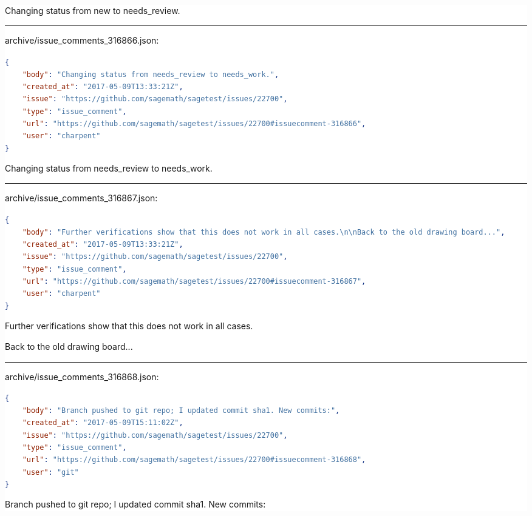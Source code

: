 Changing status from new to needs_review.



---

archive/issue_comments_316866.json:
```json
{
    "body": "Changing status from needs_review to needs_work.",
    "created_at": "2017-05-09T13:33:21Z",
    "issue": "https://github.com/sagemath/sagetest/issues/22700",
    "type": "issue_comment",
    "url": "https://github.com/sagemath/sagetest/issues/22700#issuecomment-316866",
    "user": "charpent"
}
```

Changing status from needs_review to needs_work.



---

archive/issue_comments_316867.json:
```json
{
    "body": "Further verifications show that this does not work in all cases.\n\nBack to the old drawing board...",
    "created_at": "2017-05-09T13:33:21Z",
    "issue": "https://github.com/sagemath/sagetest/issues/22700",
    "type": "issue_comment",
    "url": "https://github.com/sagemath/sagetest/issues/22700#issuecomment-316867",
    "user": "charpent"
}
```

Further verifications show that this does not work in all cases.

Back to the old drawing board...



---

archive/issue_comments_316868.json:
```json
{
    "body": "Branch pushed to git repo; I updated commit sha1. New commits:",
    "created_at": "2017-05-09T15:11:02Z",
    "issue": "https://github.com/sagemath/sagetest/issues/22700",
    "type": "issue_comment",
    "url": "https://github.com/sagemath/sagetest/issues/22700#issuecomment-316868",
    "user": "git"
}
```

Branch pushed to git repo; I updated commit sha1. New commits:
